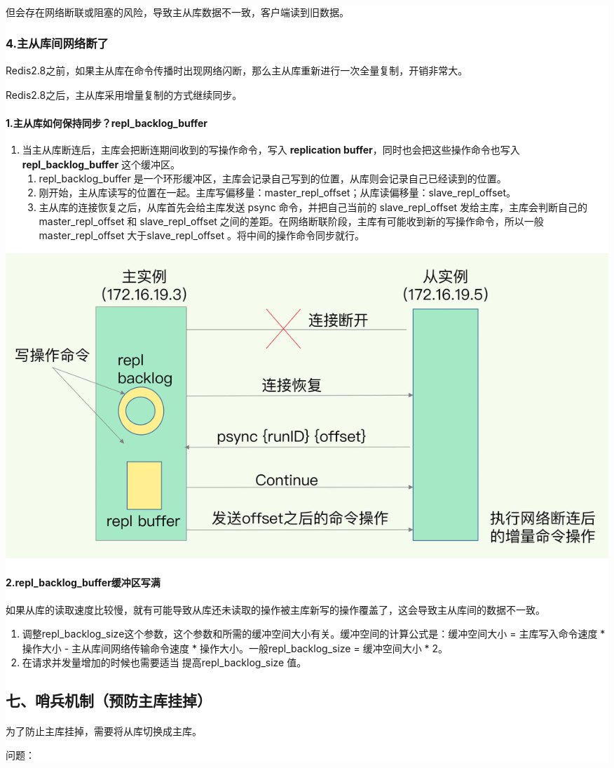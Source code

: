 但会存在网络断联或阻塞的风险，导致主从库数据不一致，客户端读到旧数据。

### 4.主从库间网络断了

Redis2.8之前，如果主从库在命令传播时出现网络闪断，那么主从库重新进行一次全量复制，开销非常大。

Redis2.8之后，主从库采用增量复制的方式继续同步。

#### 1.主从库如何保持同步？repl_backlog_buffer

1. 当主从库断连后，主库会把断连期间收到的写操作命令，写入 **replication buffer**，同时也会把这些操作命令也写入 **repl_backlog_buffer** 这个缓冲区。
   1. repl_backlog_buffer 是一个环形缓冲区，主库会记录自己写到的位置，从库则会记录自己已经读到的位置。
   2. 刚开始，主从库读写的位置在一起。主库写偏移量：master_repl_offset；从库读偏移量：slave_repl_offset。
   3. 主从库的连接恢复之后，从库首先会给主库发送 psync 命令，并把自己当前的 slave_repl_offset 发给主库，主库会判断自己的 master_repl_offset 和 slave_repl_offset 之间的差距。在网络断联阶段，主库有可能收到新的写操作命令，所以一般master_repl_offset 大于slave_repl_offset 。将中间的操作命令同步就行。

![](.\images\20e233bd30c3dacb0221yy0c77780b16.webp)

#### 2.repl_backlog_buffer缓冲区写满

如果从库的读取速度比较慢，就有可能导致从库还未读取的操作被主库新写的操作覆盖了，这会导致主从库间的数据不一致。

1. 调整repl_backlog_size这个参数，这个参数和所需的缓冲空间大小有关。缓冲空间的计算公式是：缓冲空间大小 = 主库写入命令速度 * 操作大小 - 主从库间网络传输命令速度 * 操作大小。一般repl_backlog_size = 缓冲空间大小 * 2。
2. 在请求并发量增加的时候也需要适当 提高repl_backlog_size 值。

## 七、哨兵机制（预防主库挂掉）

为了防止主库挂掉，需要将从库切换成主库。

问题：
